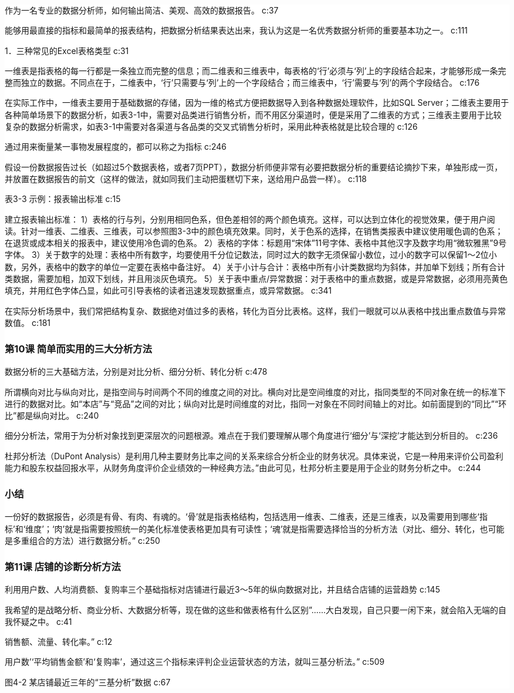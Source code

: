 作为一名专业的数据分析师，如何输出简洁、美观、高效的数据报告。 c:37

能够用最直接的指标和最简单的报表结构，把数据分析结果表达出来，我认为这是一名优秀数据分析师的重要基本功之一。 c:111

1．三种常见的Excel表格类型 c:31

一维表是指表格的每一行都是一条独立而完整的信息；而二维表和三维表中，每表格的‘行’必须与‘列’上的字段结合起来，才能够形成一条完整而独立的数据。不同点在于，二维表中，‘行’只需要与‘列’上的一个字段结合；而三维表中，‘行’需要与‘列’的两个字段结合。 c:176

在实际工作中，一维表主要用于基础数据的存储，因为一维的格式方便把数据导入到各种数据处理软件，比如SQL Server；二维表主要用于各种简单场景下的数据分析，如表3-1中，需要对品类进行销售分析，而不用区分渠道时，便是采用了二维表的方式；三维表主要用于比较复杂的数据分析需求，如表3-1中需要对各渠道与各品类的交叉式销售分析时，采用此种表格就是比较合理的 c:126

通过用来衡量某一事物发展程度的，都可以称之为指标 c:246

假设一份数据报告过长（如超过5个数据表格，或者7页PPT），数据分析师便非常有必要把数据分析的重要结论摘抄下来，单独形成一页，并放置在数据报告的前文（这样的做法，就如同我们主动把蛋糕切下来，送给用户品尝一样）。 c:118

表3-3 示例：报表输出标准 c:15

建立报表输出标准：
1）表格的行与列，分别用相同色系，但色差相邻的两个颜色填充。这样，可以达到立体化的视觉效果，便于用户阅读。针对一维表、二维表、三维表，可以参照图3-3中的颜色填充效果。同时，关于色系的选择，在销售类报表中建议使用暖色调的色系；在退货或成本相关的报表中，建议使用冷色调的色系。
2）表格的字体：标题用“宋体”11号字体、表格中其他汉字及数字均用“微软雅黑”9号字体。
3）关于数字的处理：表格中所有数字，均要使用千分位记数法，同时过大的数字无须保留小数位，过小的数字可以保留1～2位小数，另外，表格中的数字的单位一定要在表格中备注好。
4）关于小计与合计：表格中所有小计类数据均为斜体，并加单下划线；所有合计类数据，需要加粗，加双下划线，并且用淡灰色填充。
5）关于表中重点/异常数据：对于表格中的重点数据，或是异常数据，必须用亮黄色填充，并用红色字体凸显，如此可引导表格的读者迅速发现数据重点，或异常数据。 c:341

在实际分析场景中，我们常把结构复杂、数据绝对值过多的表格，转化为百分比表格。这样，我们一眼就可以从表格中找出重点数值与异常数值。 c:181

### 第10课 简单而实用的三大分析方法

数据分析的三大基础方法，分别是对比分析、细分分析、转化分析 c:478

所谓横向对比与纵向对比，是指空间与时间两个不同的维度之间的对比。横向对比是空间维度的对比，指同类型的不同对象在统一的标准下进行的数据对比。如“本店”与“竞品”之间的对比；纵向对比是时间维度的对比，指同一对象在不同时间轴上的对比。如前面提到的“同比”“环比”都是纵向对比。 c:240

细分分析法，常用于为分析对象找到更深层次的问题根源。难点在于我们要理解从哪个角度进行‘细分’与‘深挖’才能达到分析目的。 c:236

杜邦分析法（DuPont Analysis）是利用几种主要财务比率之间的关系来综合分析企业的财务状况。具体来说，它是一种用来评价公司盈利能力和股东权益回报水平，从财务角度评价企业绩效的一种经典方法。”由此可见，杜邦分析主要是用于企业的财务分析之中。
 c:244

### 小结

一份好的数据报告，必须是有骨、有肉、有魂的。‘骨’就是指表格结构，包括选用一维表、二维表，还是三维表，以及需要用到哪些‘指标’和‘维度’；‘肉’就是指需要按照统一的美化标准使表格更加具有可读性；‘魂’就是指需要选择恰当的分析方法（对比、细分、转化，也可能是多重组合的方法）进行数据分析。” c:250

### 第11课 店铺的诊断分析方法

利用用户数、人均消费额、复购率三个基础指标对店铺进行最近3～5年的纵向数据对比，并且结合店铺的运营趋势 c:145

我希望的是战略分析、商业分析、大数据分析等，现在做的这些和做表格有什么区别”……大白发现，自己只要一闲下来，就会陷入无端的自我怀疑之中。 c:41

销售额、流量、转化率。”
 c:12

用户数’‘平均销售金额’和‘复购率’，通过这三个指标来评判企业运营状态的方法，就叫三基分析法。” c:509

图4-2 某店铺最近三年的“三基分析”数据 c:67
